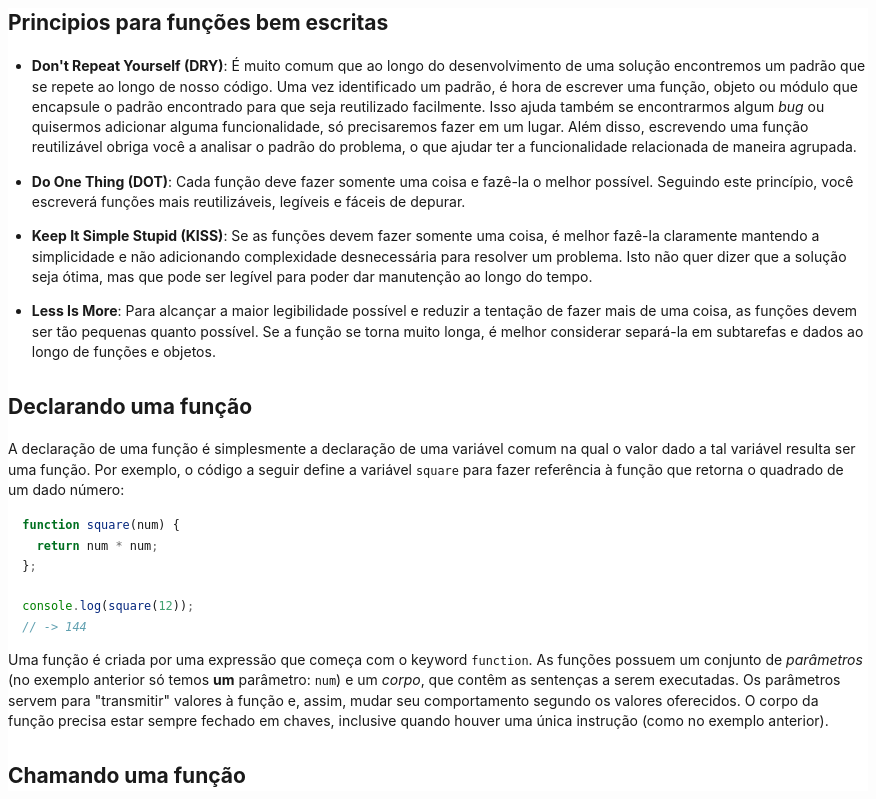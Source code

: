 ## Principios para funções bem escritas

* **Don't Repeat Yourself (DRY)**: É muito comum que ao longo do 
  desenvolvimento de uma solução encontremos um padrão que se repete ao longo
  de nosso código. Uma vez identificado um padrão, é hora de escrever uma
  função, objeto ou módulo que encapsule o padrão encontrado para que seja
  reutilizado facilmente. Isso ajuda também se encontrarmos algum *bug* ou
  quisermos adicionar alguma funcionalidade, só precisaremos fazer em um lugar.
  Além disso, escrevendo uma função reutilizável obriga você a analisar o
  padrão do problema, o que ajudar ter a funcionalidade relacionada de maneira
  agrupada.

* **Do One Thing (DOT)**: Cada função deve fazer somente uma coisa e fazê-la o
  melhor possível. Seguindo este princípio, você escreverá funções mais
  reutilizáveis, legíveis e fáceis de depurar.

* **Keep It Simple Stupid (KISS)**: Se as funções devem fazer somente uma
  coisa, é melhor fazê-la claramente mantendo a simplicidade e não adicionando
  complexidade desnecessária para resolver um problema. Isto não quer dizer que
  a solução seja ótima, mas que pode ser legível para poder dar manutenção ao
  longo do tempo.

* **Less Is More**: Para alcançar a maior legibilidade possível e reduzir a
  tentação de fazer mais de uma coisa, as funções devem ser tão pequenas quanto
  possível. Se a função se torna muito longa, é melhor considerar separá-la em
  subtarefas e dados ao longo de funções e objetos.



## Declarando uma função

A declaração de uma função é simplesmente a declaração de uma variável comum na qual o valor dado a tal variável resulta ser uma função. Por exemplo, o código a seguir define a variável `square` para fazer referência à função que retorna o quadrado de um dado número:

```js
  function square(num) {
    return num * num;
  };

  console.log(square(12));
  // -> 144
```

Uma função é criada por uma expressão que começa com o keyword `function`.
As funções possuem um conjunto de _parâmetros_ (no exemplo anterior só
temos **um** parâmetro: `num`) e um _corpo_, que contêm as sentenças a
serem executadas. Os parâmetros servem para "transmitir" valores à função e,
assim, mudar seu comportamento segundo os valores oferecidos. O corpo da
função precisa estar sempre fechado em chaves, inclusive quando
houver uma única instrução (como no exemplo anterior).

## Chamando uma função
